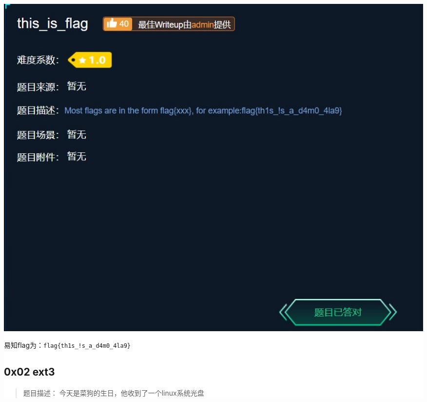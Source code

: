![](XCTF-adworld-misc-wp\1.jpg)



易知flag为：`flag{th1s_!s_a_d4m0_4la9} `





## 0x02 ext3



> 题目描述： 今天是菜狗的生日，他收到了一个linux系统光盘 


